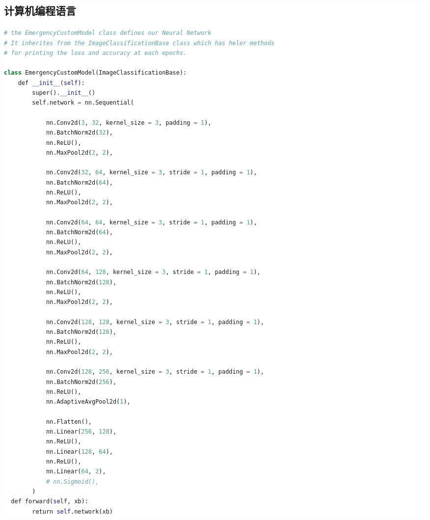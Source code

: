 ## 计算机编程语言

```py
# the EmergencyCustomModel class defines our Neural Network
# It inherites from the ImageClassificationBase class which has heler methods
# for printing the loss and accuracy at each epochs.

class EmergencyCustomModel(ImageClassificationBase):
    def __init__(self):
        super().__init__()
        self.network = nn.Sequential(

            nn.Conv2d(3, 32, kernel_size = 3, padding = 1),
            nn.BatchNorm2d(32),
            nn.ReLU(),
            nn.MaxPool2d(2, 2),

            nn.Conv2d(32, 64, kernel_size = 3, stride = 1, padding = 1),
            nn.BatchNorm2d(64),
            nn.ReLU(),
            nn.MaxPool2d(2, 2),

            nn.Conv2d(64, 64, kernel_size = 3, stride = 1, padding = 1),
            nn.BatchNorm2d(64),
            nn.ReLU(),
            nn.MaxPool2d(2, 2),

            nn.Conv2d(64, 128, kernel_size = 3, stride = 1, padding = 1),
            nn.BatchNorm2d(128),
            nn.ReLU(),
            nn.MaxPool2d(2, 2),

            nn.Conv2d(128, 128, kernel_size = 3, stride = 1, padding = 1),
            nn.BatchNorm2d(128),
            nn.ReLU(),
            nn.MaxPool2d(2, 2),

            nn.Conv2d(128, 256, kernel_size = 3, stride = 1, padding = 1),
            nn.BatchNorm2d(256),
            nn.ReLU(),
            nn.AdaptiveAvgPool2d(1),

            nn.Flatten(),
            nn.Linear(256, 128),
            nn.ReLU(),
            nn.Linear(128, 64),
            nn.ReLU(),
            nn.Linear(64, 2),
            # nn.Sigmoid(),
        )
  def forward(self, xb):
        return self.network(xb)
```
